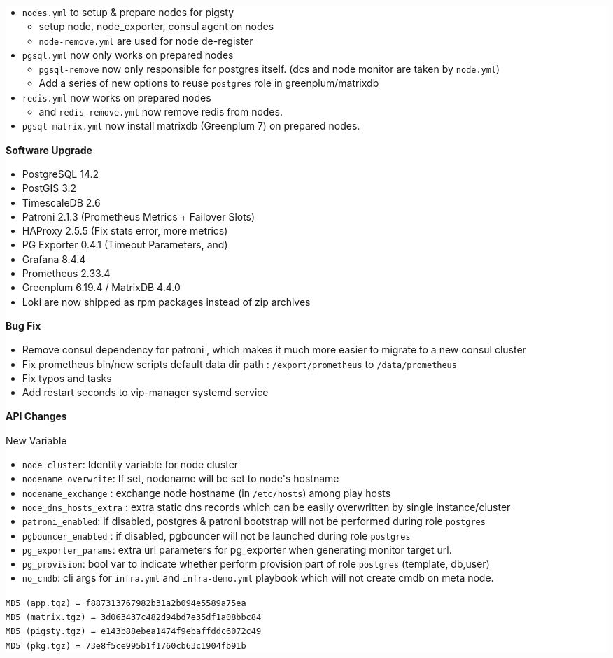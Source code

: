 * `nodes.yml` to setup & prepare nodes for pigsty
  *  setup node, node_exporter, consul agent on nodes
  * `node-remove.yml` are used for node de-register
* `pgsql.yml` now only works on prepared nodes
  * `pgsql-remove` now  only responsible for postgres itself. (dcs and node monitor are taken by `node.yml`)
  * Add a series of new options to reuse `postgres` role in greenplum/matrixdb
* `redis.yml` now works on prepared nodes
  * and `redis-remove.yml` now remove redis from nodes.
* `pgsql-matrix.yml` now install matrixdb (Greenplum 7) on prepared nodes.

**Software Upgrade**

* PostgreSQL  14.2
* PostGIS 3.2
* TimescaleDB 2.6
* Patroni 2.1.3 (Prometheus Metrics + Failover Slots)
* HAProxy 2.5.5  (Fix stats error, more metrics)
* PG Exporter 0.4.1 (Timeout Parameters, and)
* Grafana 8.4.4
* Prometheus 2.33.4
* Greenplum 6.19.4 / MatrixDB 4.4.0
* Loki are now shipped as rpm packages instead of zip archives


**Bug Fix**

* Remove consul dependency for patroni , which makes it much more easier to migrate to a new consul cluster
* Fix prometheus bin/new scripts default data dir path : `/export/prometheus` to `/data/prometheus`
* Fix typos and tasks
* Add restart seconds to vip-manager systemd service


**API Changes**

New Variable

* `node_cluster`: Identity variable for node cluster
* `nodename_overwrite`: If set, nodename will be set to node's hostname
* `nodename_exchange` : exchange node hostname (in `/etc/hosts`) among play hosts
* `node_dns_hosts_extra` : extra static dns records which can be easily overwritten by single instance/cluster
* `patroni_enabled`: if disabled, postgres & patroni bootstrap will not be performed during role `postgres`
* `pgbouncer_enabled` : if disabled, pgbouncer will not be launched during role `postgres`
* `pg_exporter_params`: extra url parameters for pg_exporter when generating monitor target url.
* `pg_provision`: bool var to indicate whether perform provision part of role `postgres` (template, db,user)
* `no_cmdb`: cli args for `infra.yml` and `infra-demo.yml` playbook which will not create cmdb on meta node.

```
MD5 (app.tgz) = f887313767982b31a2b094e5589a75ea
MD5 (matrix.tgz) = 3d063437c482d94bd7e35df1a08bbc84
MD5 (pigsty.tgz) = e143b88ebea1474f9ebaffddc6072c49
MD5 (pkg.tgz) = 73e8f5ce995b1f1760cb63c1904fb91b
```
